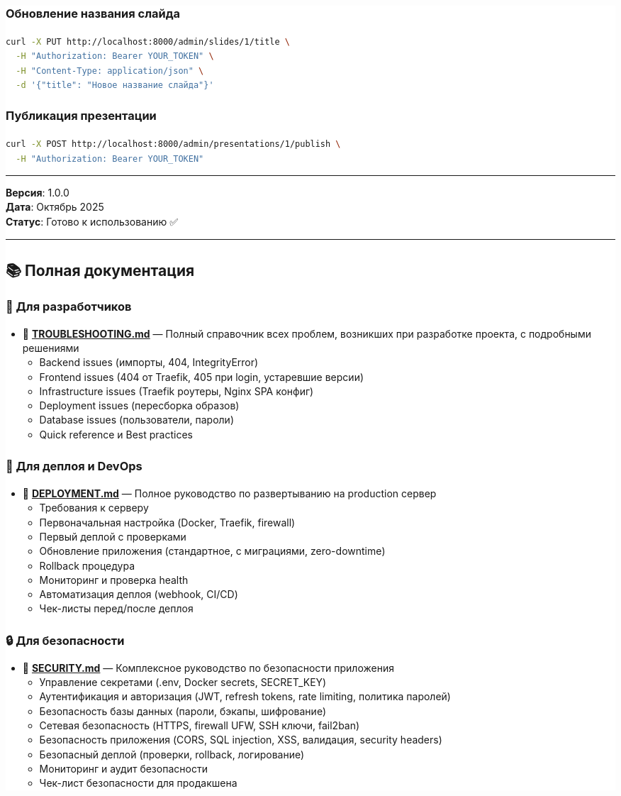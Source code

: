 ### Обновление названия слайда
```bash
curl -X PUT http://localhost:8000/admin/slides/1/title \
  -H "Authorization: Bearer YOUR_TOKEN" \
  -H "Content-Type: application/json" \
  -d '{"title": "Новое название слайда"}'
```

### Публикация презентации
```bash
curl -X POST http://localhost:8000/admin/presentations/1/publish \
  -H "Authorization: Bearer YOUR_TOKEN"
```

---

**Версия**: 1.0.0  
**Дата**: Октябрь 2025  
**Статус**: Готово к использованию ✅

---

## 📚 Полная документация

### 🔧 Для разработчиков

- 📖 **[TROUBLESHOOTING.md](TROUBLESHOOTING.md)** — Полный справочник всех проблем, возникших при разработке проекта, с подробными решениями
  - Backend issues (импорты, 404, IntegrityError)
  - Frontend issues (404 от Traefik, 405 при login, устаревшие версии)
  - Infrastructure issues (Traefik роутеры, Nginx SPA конфиг)
  - Deployment issues (пересборка образов)
  - Database issues (пользователи, пароли)
  - Quick reference и Best practices

### 🚀 Для деплоя и DevOps

- 🚀 **[DEPLOYMENT.md](DEPLOYMENT.md)** — Полное руководство по развертыванию на production сервер
  - Требования к серверу
  - Первоначальная настройка (Docker, Traefik, firewall)
  - Первый деплой с проверками
  - Обновление приложения (стандартное, с миграциями, zero-downtime)
  - Rollback процедура
  - Мониторинг и проверка health
  - Автоматизация деплоя (webhook, CI/CD)
  - Чек-листы перед/после деплоя

### 🔒 Для безопасности

- 🔐 **[SECURITY.md](SECURITY.md)** — Комплексное руководство по безопасности приложения
  - Управление секретами (.env, Docker secrets, SECRET_KEY)
  - Аутентификация и авторизация (JWT, refresh tokens, rate limiting, политика паролей)
  - Безопасность базы данных (пароли, бэкапы, шифрование)
  - Сетевая безопасность (HTTPS, firewall UFW, SSH ключи, fail2ban)
  - Безопасность приложения (CORS, SQL injection, XSS, валидация, security headers)
  - Безопасный деплой (проверки, rollback, логирование)
  - Мониторинг и аудит безопасности
  - Чек-лист безопасности для продакшена
